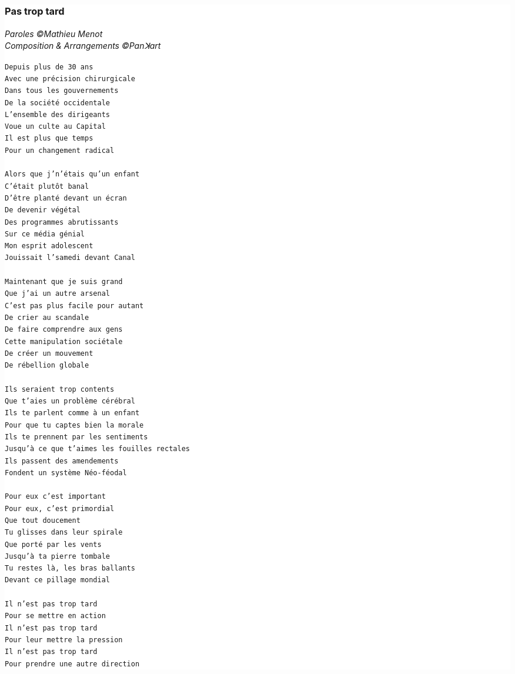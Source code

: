 ### Pas trop tard

_Paroles ©Mathieu Menot_  
_Composition & Arrangements ©Panꓘart_  

```
Depuis plus de 30 ans
Avec une précision chirurgicale
Dans tous les gouvernements
De la société occidentale
L’ensemble des dirigeants
Voue un culte au Capital
Il est plus que temps
Pour un changement radical

Alors que j’n’étais qu’un enfant
C’était plutôt banal
D’être planté devant un écran
De devenir végétal
Des programmes abrutissants
Sur ce média génial
Mon esprit adolescent
Jouissait l’samedi devant Canal

Maintenant que je suis grand
Que j’ai un autre arsenal
C’est pas plus facile pour autant
De crier au scandale
De faire comprendre aux gens
Cette manipulation sociétale
De créer un mouvement
De rébellion globale

Ils seraient trop contents
Que t’aies un problème cérébral
Ils te parlent comme à un enfant
Pour que tu captes bien la morale
Ils te prennent par les sentiments
Jusqu’à ce que t’aimes les fouilles rectales
Ils passent des amendements
Fondent un système Néo-féodal

Pour eux c’est important
Pour eux, c’est primordial
Que tout doucement
Tu glisses dans leur spirale
Que porté par les vents
Jusqu’à ta pierre tombale
Tu restes là, les bras ballants
Devant ce pillage mondial

Il n’est pas trop tard
Pour se mettre en action
Il n’est pas trop tard
Pour leur mettre la pression
Il n’est pas trop tard
Pour prendre une autre direction
```
